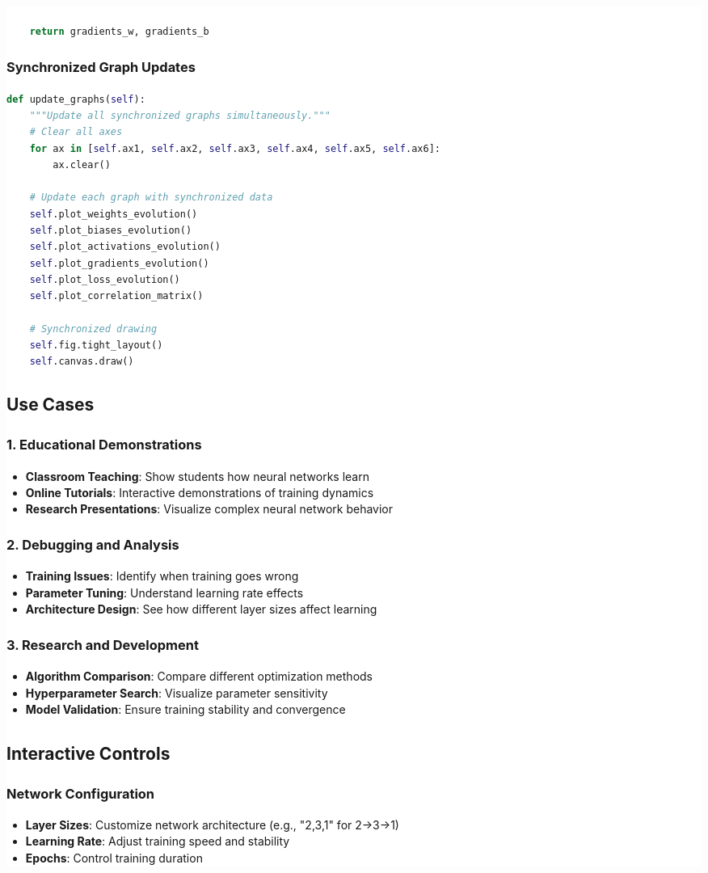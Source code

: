 ```python
    
    return gradients_w, gradients_b
```

### **Synchronized Graph Updates**
```python
def update_graphs(self):
    """Update all synchronized graphs simultaneously."""
    # Clear all axes
    for ax in [self.ax1, self.ax2, self.ax3, self.ax4, self.ax5, self.ax6]:
        ax.clear()
    
    # Update each graph with synchronized data
    self.plot_weights_evolution()
    self.plot_biases_evolution()
    self.plot_activations_evolution()
    self.plot_gradients_evolution()
    self.plot_loss_evolution()
    self.plot_correlation_matrix()
    
    # Synchronized drawing
    self.fig.tight_layout()
    self.canvas.draw()
```

## Use Cases

### **1. Educational Demonstrations**
- **Classroom Teaching**: Show students how neural networks learn
- **Online Tutorials**: Interactive demonstrations of training dynamics
- **Research Presentations**: Visualize complex neural network behavior

### **2. Debugging and Analysis**
- **Training Issues**: Identify when training goes wrong
- **Parameter Tuning**: Understand learning rate effects
- **Architecture Design**: See how different layer sizes affect learning

### **3. Research and Development**
- **Algorithm Comparison**: Compare different optimization methods
- **Hyperparameter Search**: Visualize parameter sensitivity
- **Model Validation**: Ensure training stability and convergence

## Interactive Controls

### **Network Configuration**
- **Layer Sizes**: Customize network architecture (e.g., "2,3,1" for 2→3→1)
- **Learning Rate**: Adjust training speed and stability
- **Epochs**: Control training duration

